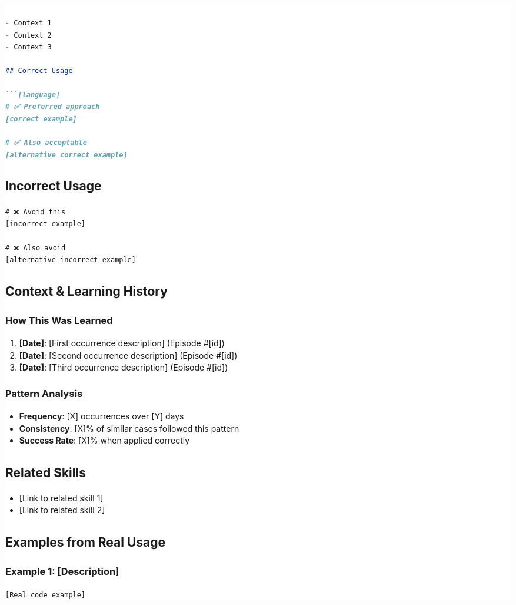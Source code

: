 ```markdown

- Context 1
- Context 2
- Context 3

## Correct Usage

```[language]
# ✅ Preferred approach
[correct example]

# ✅ Also acceptable
[alternative correct example]
```

## Incorrect Usage

```[language]
# ❌ Avoid this
[incorrect example]

# ❌ Also avoid
[alternative incorrect example]
```

## Context & Learning History

### How This Was Learned

1. **[Date]**: [First occurrence description] (Episode #[id])
2. **[Date]**: [Second occurrence description] (Episode #[id])
3. **[Date]**: [Third occurrence description] (Episode #[id])

### Pattern Analysis

- **Frequency**: [X] occurrences over [Y] days
- **Consistency**: [X]% of similar cases followed this pattern
- **Success Rate**: [X]% when applied correctly

## Related Skills

- [Link to related skill 1]
- [Link to related skill 2]

## Examples from Real Usage

### Example 1: [Description]

```[language]
[Real code example]
```
